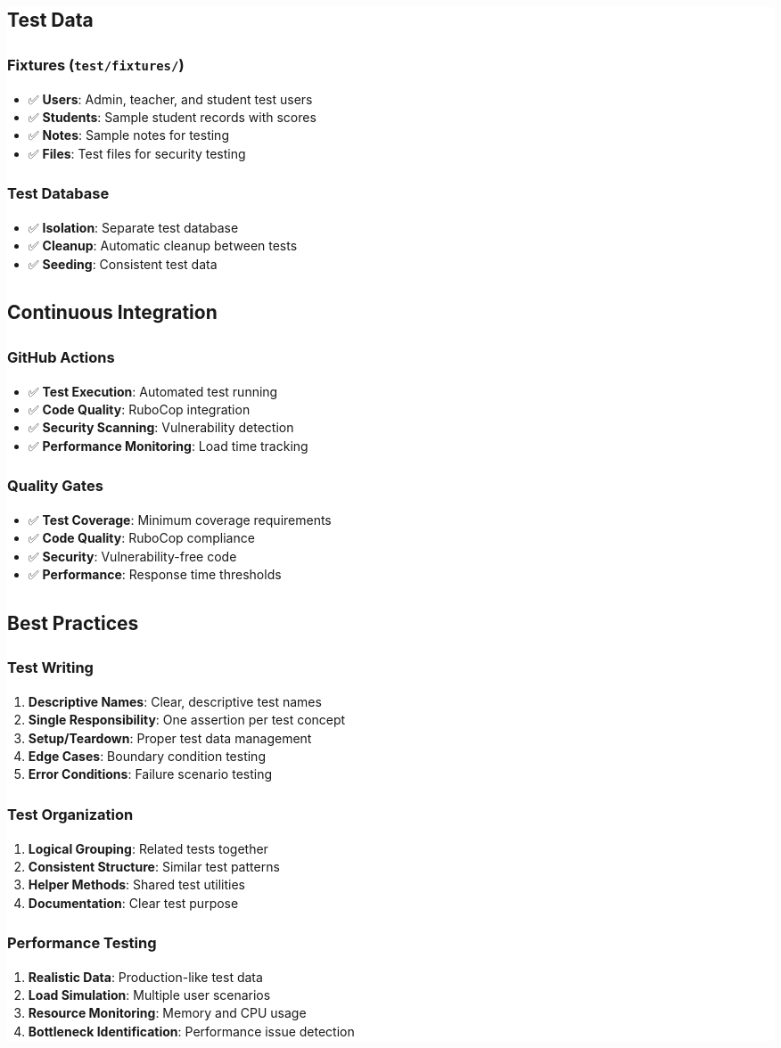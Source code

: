 ## Test Data

### Fixtures (`test/fixtures/`)
- ✅ **Users**: Admin, teacher, and student test users
- ✅ **Students**: Sample student records with scores
- ✅ **Notes**: Sample notes for testing
- ✅ **Files**: Test files for security testing

### Test Database
- ✅ **Isolation**: Separate test database
- ✅ **Cleanup**: Automatic cleanup between tests
- ✅ **Seeding**: Consistent test data

## Continuous Integration

### GitHub Actions
- ✅ **Test Execution**: Automated test running
- ✅ **Code Quality**: RuboCop integration
- ✅ **Security Scanning**: Vulnerability detection
- ✅ **Performance Monitoring**: Load time tracking

### Quality Gates
- ✅ **Test Coverage**: Minimum coverage requirements
- ✅ **Code Quality**: RuboCop compliance
- ✅ **Security**: Vulnerability-free code
- ✅ **Performance**: Response time thresholds

## Best Practices

### Test Writing
1. **Descriptive Names**: Clear, descriptive test names
2. **Single Responsibility**: One assertion per test concept
3. **Setup/Teardown**: Proper test data management
4. **Edge Cases**: Boundary condition testing
5. **Error Conditions**: Failure scenario testing

### Test Organization
1. **Logical Grouping**: Related tests together
2. **Consistent Structure**: Similar test patterns
3. **Helper Methods**: Shared test utilities
4. **Documentation**: Clear test purpose

### Performance Testing
1. **Realistic Data**: Production-like test data
2. **Load Simulation**: Multiple user scenarios
3. **Resource Monitoring**: Memory and CPU usage
4. **Bottleneck Identification**: Performance issue detection
